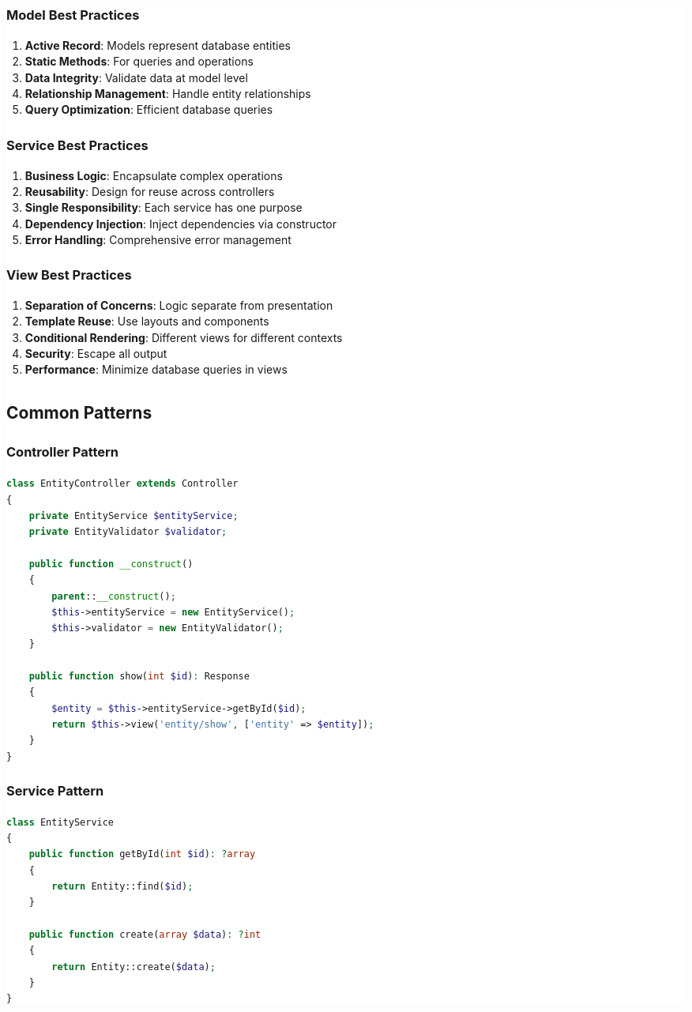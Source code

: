### Model Best Practices
1. **Active Record**: Models represent database entities
2. **Static Methods**: For queries and operations
3. **Data Integrity**: Validate data at model level
4. **Relationship Management**: Handle entity relationships
5. **Query Optimization**: Efficient database queries

### Service Best Practices
1. **Business Logic**: Encapsulate complex operations
2. **Reusability**: Design for reuse across controllers
3. **Single Responsibility**: Each service has one purpose
4. **Dependency Injection**: Inject dependencies via constructor
5. **Error Handling**: Comprehensive error management

### View Best Practices
1. **Separation of Concerns**: Logic separate from presentation
2. **Template Reuse**: Use layouts and components
3. **Conditional Rendering**: Different views for different contexts
4. **Security**: Escape all output
5. **Performance**: Minimize database queries in views

## Common Patterns

### Controller Pattern
```php
class EntityController extends Controller
{
    private EntityService $entityService;
    private EntityValidator $validator;

    public function __construct()
    {
        parent::__construct();
        $this->entityService = new EntityService();
        $this->validator = new EntityValidator();
    }

    public function show(int $id): Response
    {
        $entity = $this->entityService->getById($id);
        return $this->view('entity/show', ['entity' => $entity]);
    }
}
```

### Service Pattern
```php
class EntityService
{
    public function getById(int $id): ?array
    {
        return Entity::find($id);
    }

    public function create(array $data): ?int
    {
        return Entity::create($data);
    }
}
```
